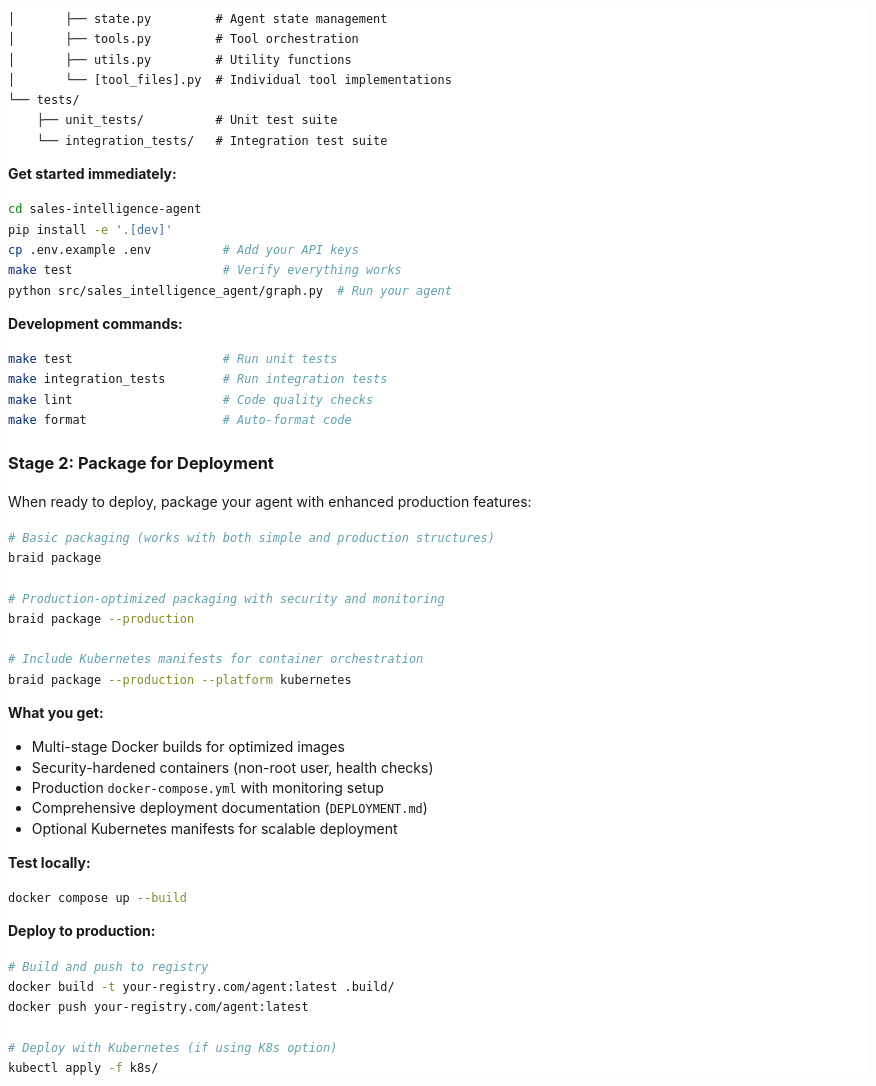 ```
│       ├── state.py         # Agent state management
│       ├── tools.py         # Tool orchestration
│       ├── utils.py         # Utility functions
│       └── [tool_files].py  # Individual tool implementations
└── tests/
    ├── unit_tests/          # Unit test suite
    └── integration_tests/   # Integration test suite
```

**Get started immediately:**
```bash
cd sales-intelligence-agent
pip install -e '.[dev]'
cp .env.example .env          # Add your API keys
make test                     # Verify everything works
python src/sales_intelligence_agent/graph.py  # Run your agent
```

**Development commands:**
```bash
make test                     # Run unit tests
make integration_tests        # Run integration tests  
make lint                     # Code quality checks
make format                   # Auto-format code
```

### Stage 2: Package for Deployment

When ready to deploy, package your agent with enhanced production features:

```bash
# Basic packaging (works with both simple and production structures)
braid package

# Production-optimized packaging with security and monitoring
braid package --production

# Include Kubernetes manifests for container orchestration
braid package --production --platform kubernetes
```

**What you get:**
- Multi-stage Docker builds for optimized images
- Security-hardened containers (non-root user, health checks)
- Production `docker-compose.yml` with monitoring setup
- Comprehensive deployment documentation (`DEPLOYMENT.md`)
- Optional Kubernetes manifests for scalable deployment

**Test locally:**
```bash
docker compose up --build
```

**Deploy to production:**
```bash
# Build and push to registry
docker build -t your-registry.com/agent:latest .build/
docker push your-registry.com/agent:latest

# Deploy with Kubernetes (if using K8s option)
kubectl apply -f k8s/
```
